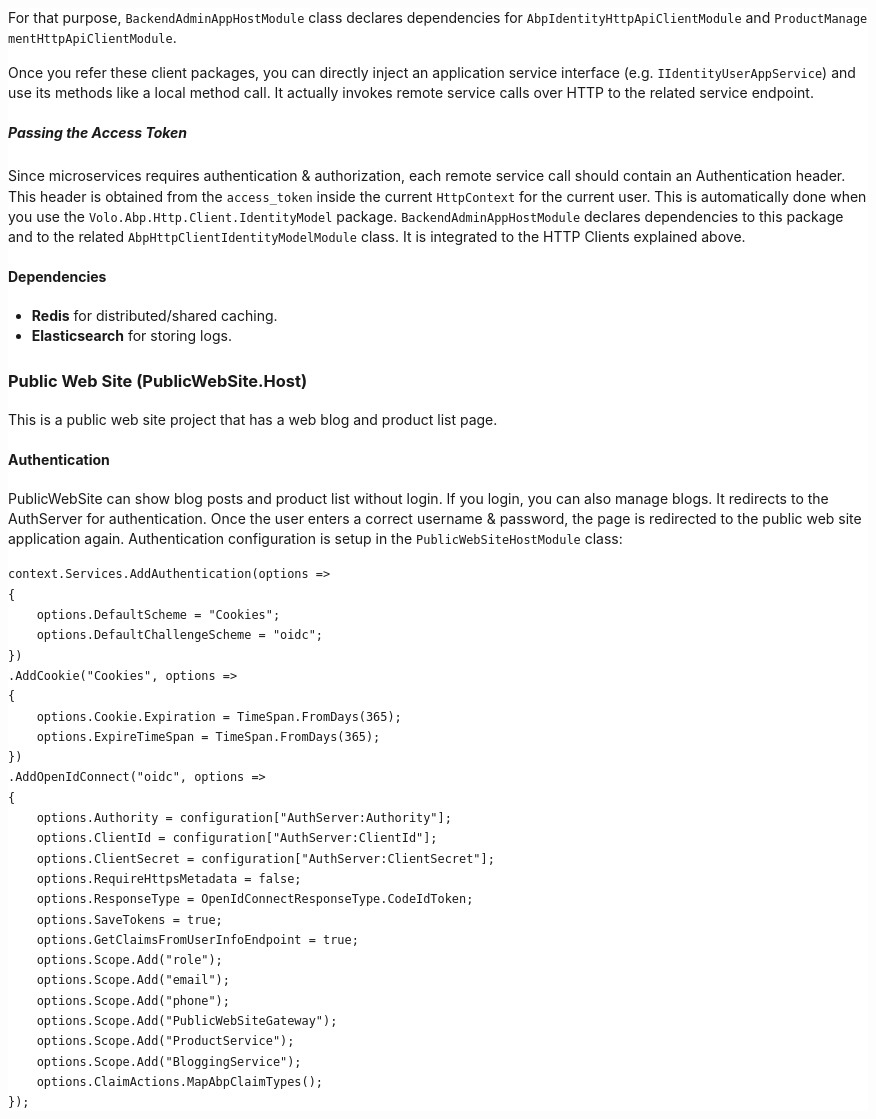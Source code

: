 For that purpose, `BackendAdminAppHostModule` class declares dependencies for `AbpIdentityHttpApiClientModule` and `ProductManagementHttpApiClientModule`.

Once you refer these client packages, you can directly inject an application service interface (e.g. `IIdentityUserAppService`) and use its methods like a local method call. It actually invokes remote service calls over HTTP to the related service endpoint.

##### Passing the Access Token

Since microservices requires authentication & authorization, each remote service call should contain an Authentication header. This header is obtained from the `access_token` inside the current `HttpContext` for the current user. This is automatically done when you use the `Volo.Abp.Http.Client.IdentityModel` package. `BackendAdminAppHostModule` declares dependencies to this package and to the related `AbpHttpClientIdentityModelModule` class. It is integrated to the HTTP Clients explained above.

#### Dependencies

- **Redis** for distributed/shared caching.
- **Elasticsearch** for storing logs.

### Public Web Site (PublicWebSite.Host)

This is a public web site project that has a web blog and product list page.

#### Authentication

PublicWebSite can show blog posts and product list without login. If you login, you can also manage blogs. It redirects to the AuthServer for authentication. Once the user enters a correct username & password, the page is redirected to the public web site application again. Authentication configuration is setup in the `PublicWebSiteHostModule` class:

```charp
context.Services.AddAuthentication(options =>
{
    options.DefaultScheme = "Cookies";
    options.DefaultChallengeScheme = "oidc";
})
.AddCookie("Cookies", options =>
{
    options.Cookie.Expiration = TimeSpan.FromDays(365);
    options.ExpireTimeSpan = TimeSpan.FromDays(365);
})
.AddOpenIdConnect("oidc", options =>
{
    options.Authority = configuration["AuthServer:Authority"];
    options.ClientId = configuration["AuthServer:ClientId"];
    options.ClientSecret = configuration["AuthServer:ClientSecret"];
    options.RequireHttpsMetadata = false;
    options.ResponseType = OpenIdConnectResponseType.CodeIdToken;
    options.SaveTokens = true;
    options.GetClaimsFromUserInfoEndpoint = true;
    options.Scope.Add("role");
    options.Scope.Add("email");
    options.Scope.Add("phone");
    options.Scope.Add("PublicWebSiteGateway");
    options.Scope.Add("ProductService");
    options.Scope.Add("BloggingService");
    options.ClaimActions.MapAbpClaimTypes();
});
```
